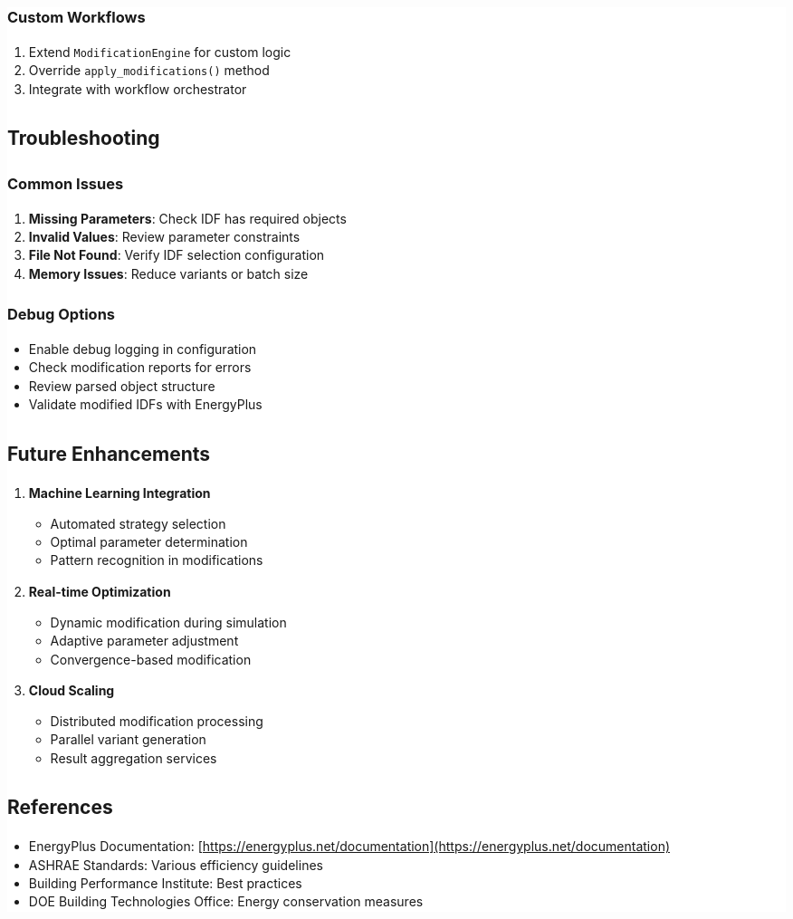 ### Custom Workflows
1. Extend `ModificationEngine` for custom logic
2. Override `apply_modifications()` method
3. Integrate with workflow orchestrator

## Troubleshooting

### Common Issues
1. **Missing Parameters**: Check IDF has required objects
2. **Invalid Values**: Review parameter constraints
3. **File Not Found**: Verify IDF selection configuration
4. **Memory Issues**: Reduce variants or batch size

### Debug Options
- Enable debug logging in configuration
- Check modification reports for errors
- Review parsed object structure
- Validate modified IDFs with EnergyPlus

## Future Enhancements

1. **Machine Learning Integration**
   - Automated strategy selection
   - Optimal parameter determination
   - Pattern recognition in modifications

2. **Real-time Optimization**
   - Dynamic modification during simulation
   - Adaptive parameter adjustment
   - Convergence-based modification

3. **Cloud Scaling**
   - Distributed modification processing
   - Parallel variant generation
   - Result aggregation services

## References

- EnergyPlus Documentation: [https://energyplus.net/documentation](https://energyplus.net/documentation)
- ASHRAE Standards: Various efficiency guidelines
- Building Performance Institute: Best practices
- DOE Building Technologies Office: Energy conservation measures